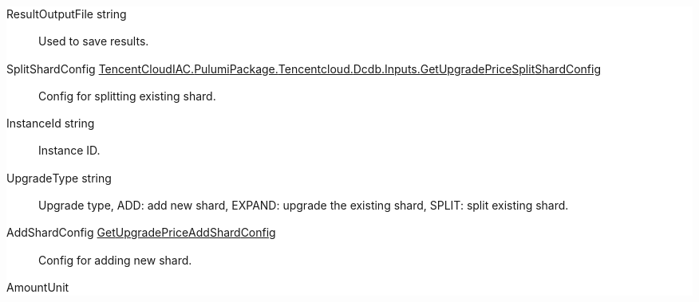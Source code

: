 <a data-swiftype-name="resource-property" data-swiftype-type="text" href="#resultoutputfile_csharp" style="color: inherit; text-decoration: inherit;">Result<wbr>Output<wbr>File</a>
</span>
        <span class="property-indicator"></span>
        <span class="property-type">string</span>
    </dt>
    <dd><p>Used to save results.</p>
</dd><dt class="property-optional"
            title="Optional">
        <span id="splitshardconfig_csharp">
<a data-swiftype-name="resource-property" data-swiftype-type="text" href="#splitshardconfig_csharp" style="color: inherit; text-decoration: inherit;">Split<wbr>Shard<wbr>Config</a>
</span>
        <span class="property-indicator"></span>
        <span class="property-type"><a href="#getupgradepricesplitshardconfig">Tencent<wbr>Cloud<wbr>IAC.<wbr>Pulumi<wbr>Package.<wbr>Tencentcloud.<wbr>Dcdb.<wbr>Inputs.<wbr>Get<wbr>Upgrade<wbr>Price<wbr>Split<wbr>Shard<wbr>Config</a></span>
    </dt>
    <dd><p>Config for splitting existing shard.</p>
</dd></dl>
</pulumi-choosable>
</div>

<div>
<pulumi-choosable type="language" values="go">
<dl class="resources-properties"><dt class="property-required"
            title="Required">
        <span id="instanceid_go">
<a data-swiftype-name="resource-property" data-swiftype-type="text" href="#instanceid_go" style="color: inherit; text-decoration: inherit;">Instance<wbr>Id</a>
</span>
        <span class="property-indicator"></span>
        <span class="property-type">string</span>
    </dt>
    <dd><p>Instance ID.</p>
</dd><dt class="property-required"
            title="Required">
        <span id="upgradetype_go">
<a data-swiftype-name="resource-property" data-swiftype-type="text" href="#upgradetype_go" style="color: inherit; text-decoration: inherit;">Upgrade<wbr>Type</a>
</span>
        <span class="property-indicator"></span>
        <span class="property-type">string</span>
    </dt>
    <dd><p>Upgrade type, ADD: add new shard, EXPAND: upgrade the existing shard, SPLIT: split existing shard.</p>
</dd><dt class="property-optional"
            title="Optional">
        <span id="addshardconfig_go">
<a data-swiftype-name="resource-property" data-swiftype-type="text" href="#addshardconfig_go" style="color: inherit; text-decoration: inherit;">Add<wbr>Shard<wbr>Config</a>
</span>
        <span class="property-indicator"></span>
        <span class="property-type"><a href="#getupgradepriceaddshardconfig">Get<wbr>Upgrade<wbr>Price<wbr>Add<wbr>Shard<wbr>Config</a></span>
    </dt>
    <dd><p>Config for adding new shard.</p>
</dd><dt class="property-optional"
            title="Optional">
        <span id="amountunit_go">
<a data-swiftype-name="resource-property" data-swiftype-type="text" href="#amountunit_go" style="color: inherit; text-decoration: inherit;">Amount<wbr>Unit</a>
</span>
        <span class="property-indicator"></span>